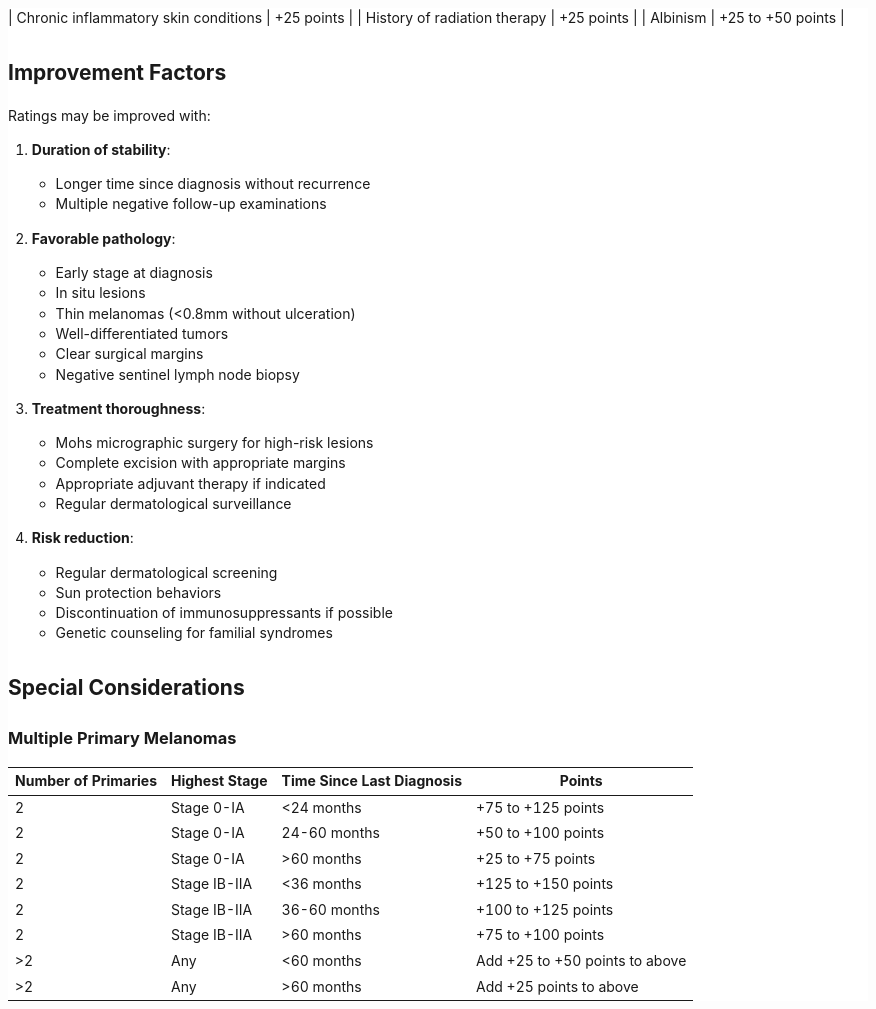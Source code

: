 | Chronic inflammatory skin conditions | +25 points |
| History of radiation therapy | +25 points |
| Albinism | +25 to +50 points |

## Improvement Factors

Ratings may be improved with:

1. **Duration of stability**:
   - Longer time since diagnosis without recurrence
   - Multiple negative follow-up examinations

2. **Favorable pathology**:
   - Early stage at diagnosis
   - In situ lesions
   - Thin melanomas (<0.8mm without ulceration)
   - Well-differentiated tumors
   - Clear surgical margins
   - Negative sentinel lymph node biopsy

3. **Treatment thoroughness**:
   - Mohs micrographic surgery for high-risk lesions
   - Complete excision with appropriate margins
   - Appropriate adjuvant therapy if indicated
   - Regular dermatological surveillance

4. **Risk reduction**:
   - Regular dermatological screening
   - Sun protection behaviors
   - Discontinuation of immunosuppressants if possible
   - Genetic counseling for familial syndromes

## Special Considerations

### Multiple Primary Melanomas

| Number of Primaries | Highest Stage | Time Since Last Diagnosis | Points |
|--------------------|--------------|--------------------------|--------|
| 2 | Stage 0-IA | <24 months | +75 to +125 points |
| 2 | Stage 0-IA | 24-60 months | +50 to +100 points |
| 2 | Stage 0-IA | >60 months | +25 to +75 points |
| 2 | Stage IB-IIA | <36 months | +125 to +150 points |
| 2 | Stage IB-IIA | 36-60 months | +100 to +125 points |
| 2 | Stage IB-IIA | >60 months | +75 to +100 points |
| >2 | Any | <60 months | Add +25 to +50 points to above |
| >2 | Any | >60 months | Add +25 points to above |
